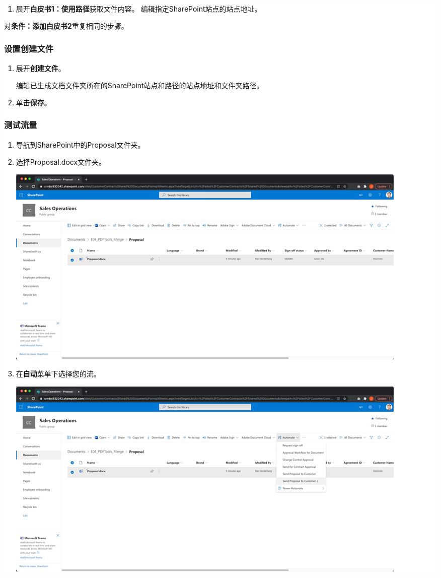 1. 展开&#x200B;**白皮书1：使用路径**&#x200B;获取文件内容。
编辑指定SharePoint站点的站点地址。

对&#x200B;**条件：添加白皮书2**&#x200B;重复相同的步骤。

### 设置创建文件

1. 展开&#x200B;**创建文件**。

   编辑已生成文档文件夹所在的SharePoint站点和路径的站点地址和文件夹路径。

1. 单击&#x200B;**保存**。

### 测试流量

1. 导航到SharePoint中的Proposal文件夹。
1. 选择Proposal.docx文件夹。

   ![选择提案文件夹的屏幕截图](assets/documentautomation/automation_49.png)

1. 在&#x200B;**自动**&#x200B;菜单下选择您的流。

   ![选择自动菜单的屏幕截图](assets/documentautomation/automation_50.png)
